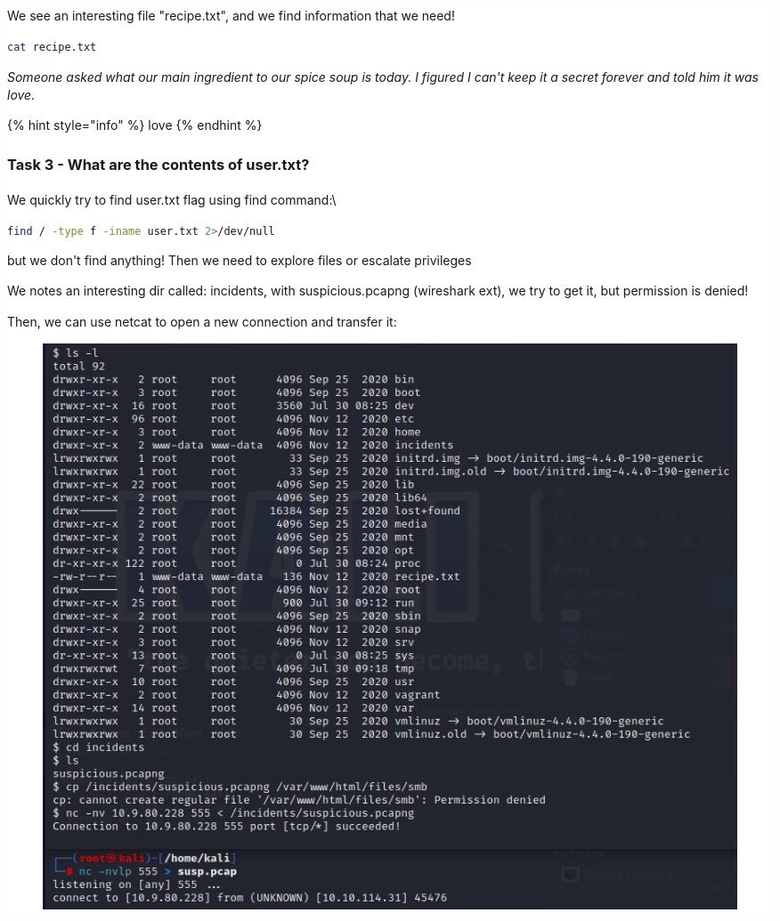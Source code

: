 </div>

We see an interesting file "recipe.txt", and we find information that we need!

```bash
cat recipe.txt
```

_Someone asked what our main ingredient to our spice soup is today. I figured I can't keep it a secret forever and told him it was love._

{% hint style="info" %}
love
{% endhint %}

### Task 3 - What are the contents of user.txt?

We quickly try to find user.txt flag using find command:\


```bash
find / -type f -iname user.txt 2>/dev/null
```

but we don't find anything! Then we need to explore files or escalate privileges

We notes an interesting dir called: incidents, with suspicious.pcapng (wireshark ext), we try to get it, but permission is denied!

Then, we can use netcat to open a new connection and transfer it:

<figure><img src="../.gitbook/assets/Schermata del 2023-07-30 11-25-20.png" alt=""><figcaption></figcaption></figure>
